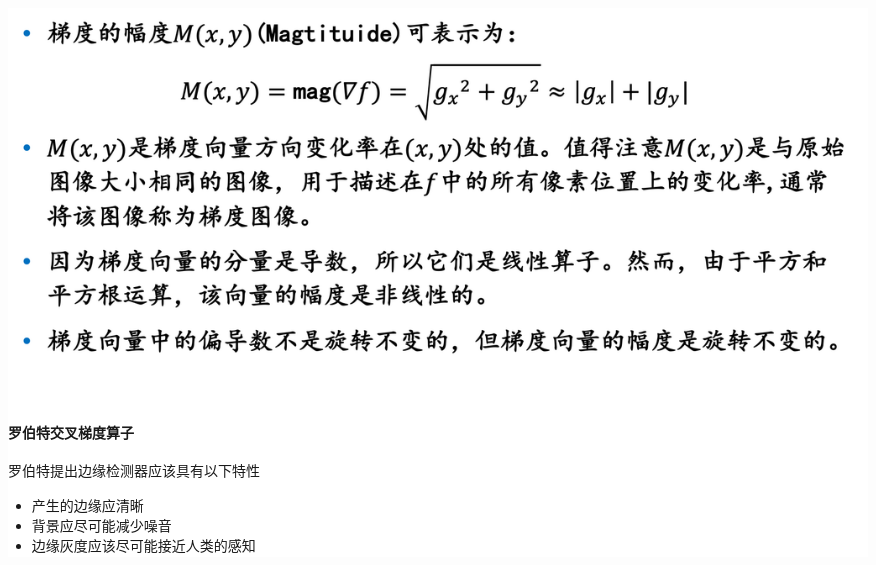 ![梯度的幅度](./image-20221119164546961.png)

#### 罗伯特交叉梯度算子

罗伯特提出边缘检测器应该具有以下特性

* 产生的边缘应清晰
* 背景应尽可能减少噪音
* 边缘灰度应该尽可能接近人类的感知
